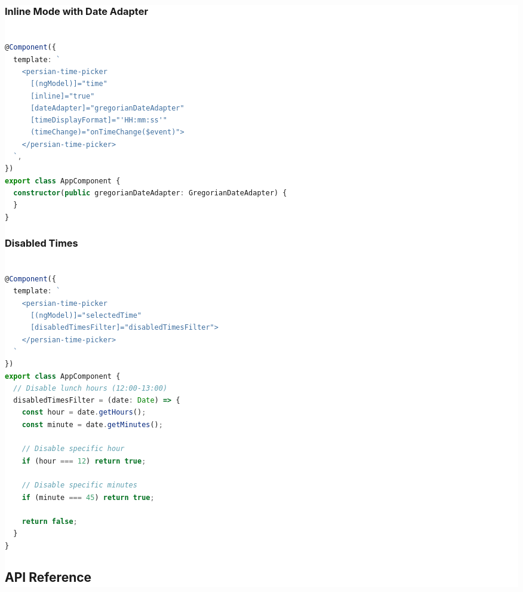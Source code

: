### Inline Mode with Date Adapter

```typescript

@Component({
  template: `
    <persian-time-picker
      [(ngModel)]="time"
      [inline]="true"
      [dateAdapter]="gregorianDateAdapter"
      [timeDisplayFormat]="'HH:mm:ss'"
      (timeChange)="onTimeChange($event)">
    </persian-time-picker>
  `,
})
export class AppComponent {
  constructor(public gregorianDateAdapter: GregorianDateAdapter) {
  }
}
```

### Disabled Times

```typescript

@Component({
  template: `
    <persian-time-picker
      [(ngModel)]="selectedTime"
      [disabledTimesFilter]="disabledTimesFilter">
    </persian-time-picker>
  `
})
export class AppComponent {
  // Disable lunch hours (12:00-13:00)
  disabledTimesFilter = (date: Date) => {
    const hour = date.getHours();
    const minute = date.getMinutes();

    // Disable specific hour
    if (hour === 12) return true;

    // Disable specific minutes
    if (minute === 45) return true;

    return false;
  }
}
```

## API Reference
